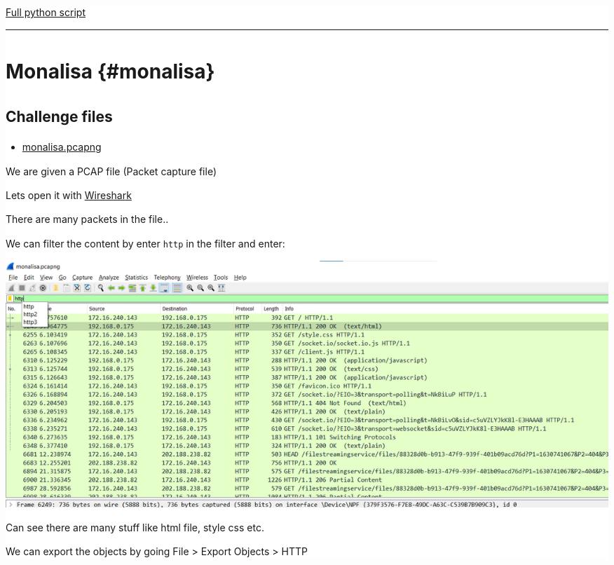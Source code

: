 [Full python script](/uploads/fsec2021/stream/solve2.py)

---
# Monalisa {#monalisa}

## Challenge files
- [monalisa.pcapng](/uploads/fsec2021/monalisa/monalisa.pcapng)

We are given a PCAP file (Packet capture file)

Lets open it with [Wireshark](https://www.wireshark.org/)

There are many packets in the file..

We can filter the content by enter `http` in the filter and enter:

![image1](/uploads/fsec2021/monalisa/image1.png)

Can see there are many stuff like html file, style css etc.

We can export the objects by going File > Export Objects > HTTP
